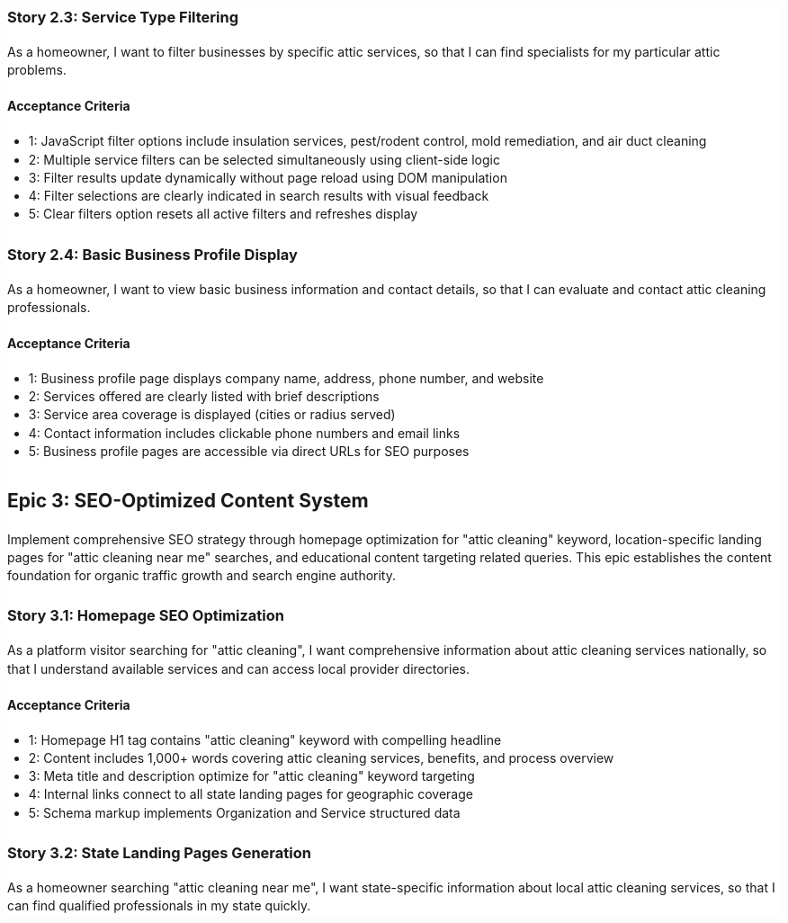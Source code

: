### Story 2.3: Service Type Filtering

As a homeowner,
I want to filter businesses by specific attic services,
so that I can find specialists for my particular attic problems.

#### Acceptance Criteria

- 1: JavaScript filter options include insulation services, pest/rodent control, mold remediation, and air duct cleaning
- 2: Multiple service filters can be selected simultaneously using client-side logic
- 3: Filter results update dynamically without page reload using DOM manipulation
- 4: Filter selections are clearly indicated in search results with visual feedback
- 5: Clear filters option resets all active filters and refreshes display

### Story 2.4: Basic Business Profile Display

As a homeowner,
I want to view basic business information and contact details,
so that I can evaluate and contact attic cleaning professionals.

#### Acceptance Criteria

- 1: Business profile page displays company name, address, phone number, and website
- 2: Services offered are clearly listed with brief descriptions
- 3: Service area coverage is displayed (cities or radius served)
- 4: Contact information includes clickable phone numbers and email links
- 5: Business profile pages are accessible via direct URLs for SEO purposes

## Epic 3: SEO-Optimized Content System

Implement comprehensive SEO strategy through homepage optimization for "attic cleaning" keyword, location-specific landing pages for "attic cleaning near me" searches, and educational content targeting related queries. This epic establishes the content foundation for organic traffic growth and search engine authority.

### Story 3.1: Homepage SEO Optimization

As a platform visitor searching for "attic cleaning",
I want comprehensive information about attic cleaning services nationally,
so that I understand available services and can access local provider directories.

#### Acceptance Criteria

- 1: Homepage H1 tag contains "attic cleaning" keyword with compelling headline
- 2: Content includes 1,000+ words covering attic cleaning services, benefits, and process overview
- 3: Meta title and description optimize for "attic cleaning" keyword targeting
- 4: Internal links connect to all state landing pages for geographic coverage
- 5: Schema markup implements Organization and Service structured data

### Story 3.2: State Landing Pages Generation

As a homeowner searching "attic cleaning near me",
I want state-specific information about local attic cleaning services,
so that I can find qualified professionals in my state quickly.
